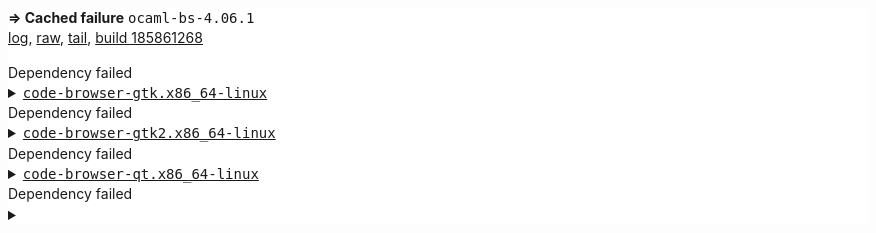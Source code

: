 <b>=> Cached failure</b> <tt>ocaml-bs-4.06.1</tt> <br /> <a href='https://hydra.nixos.org/build/186137921/nixlog/1'>log</a>, <a href='https://hydra.nixos.org/build/186137921/nixlog/1/raw'>raw</a>, <a href='https://hydra.nixos.org/build/186137921/nixlog/1/tail'>tail</a>, <a href='https://hydra.nixos.org/build/185861268'>build 185861268</a>
</li>
</ul>
</details>
</td>
<td>Dependency failed</td>
</tr>
<tr>
<td>
<details><summary>
<tt><a href='https://hydra.nixos.org/build/186131529'>code-browser-gtk.x86_64-linux</a></tt>
</summary></details>
</td>
<td>Dependency failed</td>
</tr>
<tr>
<td>
<details><summary>
<tt><a href='https://hydra.nixos.org/build/186204288'>code-browser-gtk2.x86_64-linux</a></tt>
</summary></details>
</td>
<td>Dependency failed</td>
</tr>
<tr>
<td>
<details><summary>
<tt><a href='https://hydra.nixos.org/build/186124287'>code-browser-qt.x86_64-linux</a></tt>
</summary></details>
</td>
<td>Dependency failed</td>
</tr>
<tr>
<td>
<details><summary>